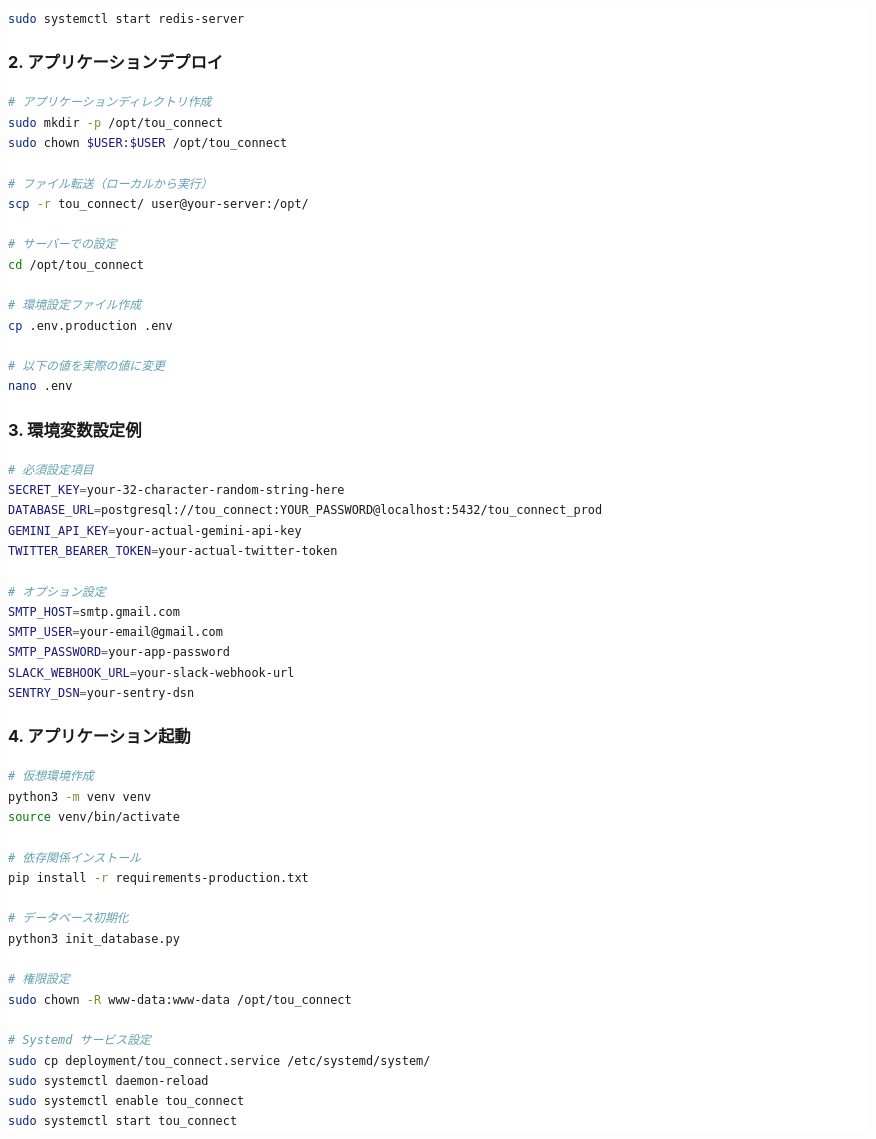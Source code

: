 ```bash
sudo systemctl start redis-server
```

### 2. アプリケーションデプロイ

```bash
# アプリケーションディレクトリ作成
sudo mkdir -p /opt/tou_connect
sudo chown $USER:$USER /opt/tou_connect

# ファイル転送（ローカルから実行）
scp -r tou_connect/ user@your-server:/opt/

# サーバーでの設定
cd /opt/tou_connect

# 環境設定ファイル作成
cp .env.production .env

# 以下の値を実際の値に変更
nano .env
```

### 3. 環境変数設定例

```bash
# 必須設定項目
SECRET_KEY=your-32-character-random-string-here
DATABASE_URL=postgresql://tou_connect:YOUR_PASSWORD@localhost:5432/tou_connect_prod
GEMINI_API_KEY=your-actual-gemini-api-key
TWITTER_BEARER_TOKEN=your-actual-twitter-token

# オプション設定
SMTP_HOST=smtp.gmail.com
SMTP_USER=your-email@gmail.com
SMTP_PASSWORD=your-app-password
SLACK_WEBHOOK_URL=your-slack-webhook-url
SENTRY_DSN=your-sentry-dsn
```

### 4. アプリケーション起動

```bash
# 仮想環境作成
python3 -m venv venv
source venv/bin/activate

# 依存関係インストール
pip install -r requirements-production.txt

# データベース初期化
python3 init_database.py

# 権限設定
sudo chown -R www-data:www-data /opt/tou_connect

# Systemd サービス設定
sudo cp deployment/tou_connect.service /etc/systemd/system/
sudo systemctl daemon-reload
sudo systemctl enable tou_connect
sudo systemctl start tou_connect
```
